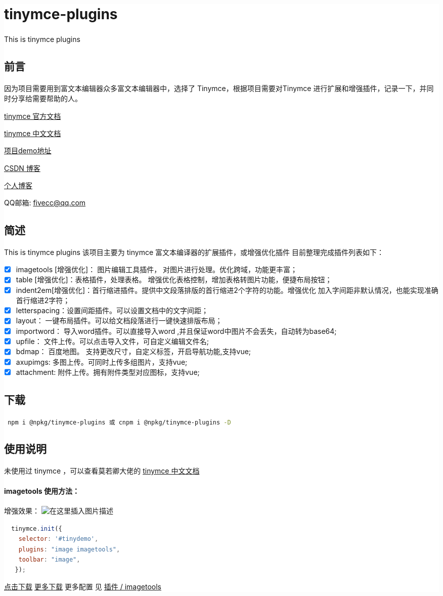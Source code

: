 # tinymce-plugins
This is tinymce plugins

## 前言
因为项目需要用到富文本编辑器众多富文本编辑器中，选择了 Tinymce，根据项目需要对Tinymce 进行扩展和增强插件，记录一下，并同时分享给需要帮助的人。


[tinymce 官方文档]( https://www.tiny.cloud/docs/)

[tinymce 中文文档]( http://tinymce.ax-z.cn/)

[项目demo地址](http://fivecc.gitee.io/tinymce-plugins/demo/)

[CSDN 博客](https://fivecc.blog.csdn.net/article/details/111810804)

[个人博客](https://fivecc.cn)

QQ邮箱: fivecc@qq.com


## 简述
This is tinymce plugins
该项目主要为 tinymce 富文本编译器的扩展插件，或增强优化插件
目前整理完成插件列表如下：

 - [x]  imagetools [增强优化]： 图片编辑工具插件， 对图片进行处理。优化跨域，功能更丰富； 
 - [x]  table [增强优化]：表格插件，处理表格。 增强优化表格控制，增加表格转图片功能，便捷布局按钮；
 - [x]  indent2em[增强优化]：首行缩进插件。提供中文段落排版的首行缩进2个字符的功能。增强优化 加入字间距非默认情况，也能实现准确首行缩进2字符；
 - [x]  letterspacing：设置间距插件。可以设置文档中的文字间距；
 - [x]  layout： 一键布局插件。可以给文档段落进行一键快速排版布局；
 - [x]  importword： 导入word插件。可以直接导入word ,并且保证word中图片不会丢失，自动转为base64;
 - [x]  upfile： 文件上传。可以点击导入文件，可自定义编辑文件名;
 - [x]  bdmap： 百度地图。 支持更改尺寸，自定义标签，开启导航功能,支持vue;
 - [x]  axupimgs: 多图上传。可同时上传多组图片，支持vue;
 - [x]  attachment: 附件上传。拥有附件类型对应图标，支持vue;
 
## 下载

```bash
 npm i @npkg/tinymce-plugins 或 cnpm i @npkg/tinymce-plugins -D
```
## 使用说明
  未使用过 tinymce ，可以查看莫若卿大佬的 [tinymce  中文文档 ](http://tinymce.ax-z.cn/)

   ####  imagetools 使用方法：
  增强效果：
  ![在这里插入图片描述](https://s3.ax1x.com/2020/12/28/ro4Lng.png)

  
 ```javascript
   tinymce.init({
     selector: '#tinydemo',
     plugins: "image imagetools",
     toolbar: "image",
    });
   ```
   [点击下载](https://github.com/Five-great/tinymce-plugins/releases/download/0.0.5/imagetools.rar) [更多下载](https://github.com/Five-great/tinymce-plugins/releases/tag/0.0.5)
   更多配置 见 [插件 / imagetools](http://tinymce.ax-z.cn/plugins/imagetools.php)
